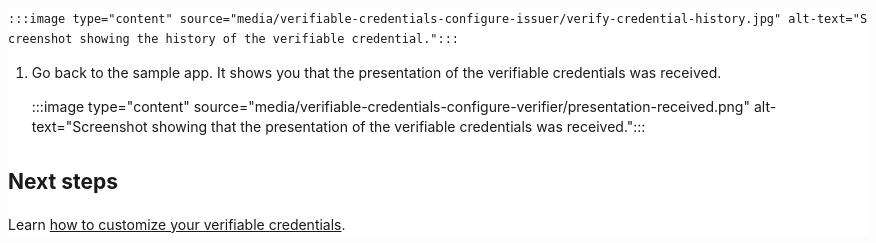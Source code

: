     :::image type="content" source="media/verifiable-credentials-configure-issuer/verify-credential-history.jpg" alt-text="Screenshot showing the history of the verifiable credential.":::

1. Go back to the sample app. It shows you that the presentation of the verifiable credentials was received.

    :::image type="content" source="media/verifiable-credentials-configure-verifier/presentation-received.png" alt-text="Screenshot showing that the presentation of the verifiable credentials was received.":::

## Next steps

Learn [how to customize your verifiable credentials](credential-design.md).
